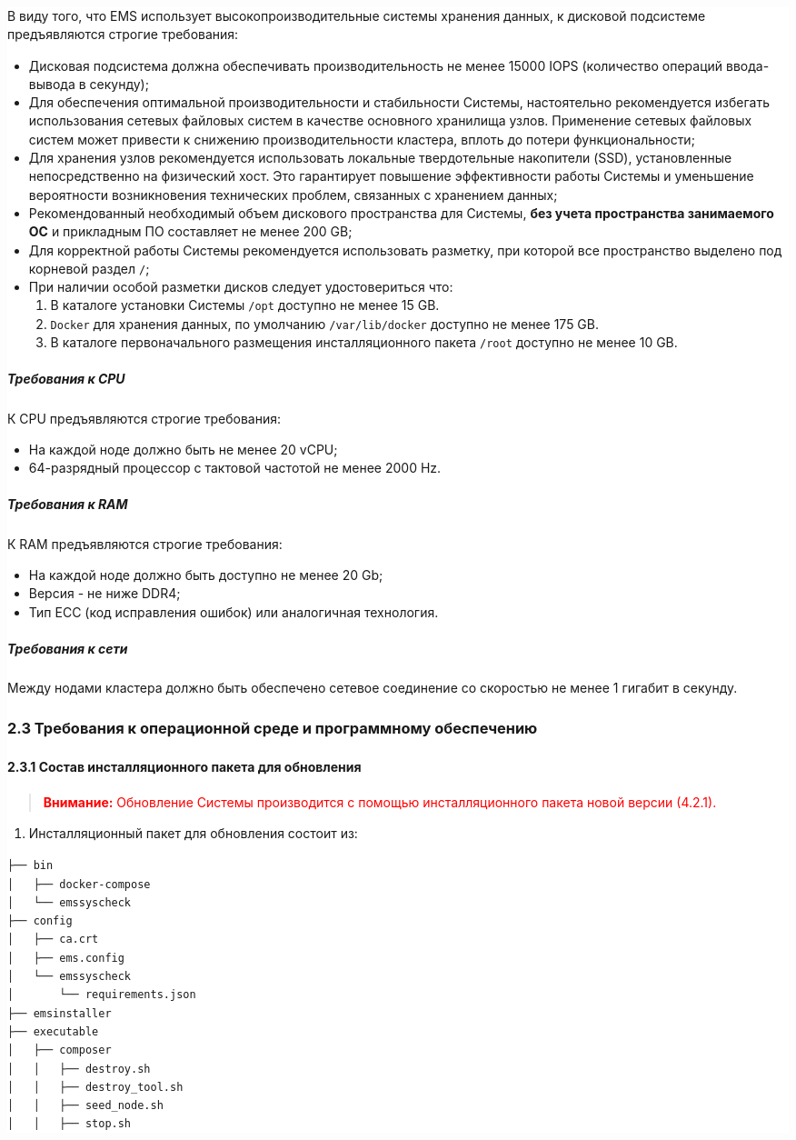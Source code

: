 В виду того, что EMS использует высокопроизводительные системы хранения данных, к дисковой подсистеме предъявляются строгие требования:

* Дисковая подсистема должна обеспечивать производительность не менее 15000 IOPS (количество операций ввода-вывода в секунду);
* Для обеспечения оптимальной производительности и стабильности Системы, настоятельно рекомендуется избегать использования сетевых файловых систем в качестве основного хранилища узлов. Применение сетевых файловых систем может привести к снижению производительности кластера, вплоть до потери функциональности;
* Для хранения узлов рекомендуется использовать локальные твердотельные накопители (SSD), установленные непосредственно на физический хост. Это гарантирует повышение эффективности работы Системы и уменьшение вероятности возникновения технических проблем, связанных с хранением данных;
* Рекомендованный необходимый объем дискового пространства для Системы, **без учета пространства занимаемого ОС** и прикладным ПО составляет не менее 200 GB;
* Для корректной работы Системы рекомендуется использовать разметку, при которой все пространство выделено под корневой раздел `/`;
* При наличии особой разметки дисков следует удостовериться что:
  1. В каталоге установки Системы `/opt` доступно не менее 15 GB.
  2. `Docker` для хранения данных, по умолчанию `/var/lib/docker` доступно не менее 175 GB.
  3. В каталоге первоначального размещения инсталляционного пакета `/root` доступно не менее 10 GB.

##### Требования к CPU

К CPU предъявляются строгие требования:
* На каждой ноде должно быть не менее 20 vCPU;
* 64-разрядный процессор с тактовой частотой не менее 2000 Hz.


##### Требования к RAM

К RAM предъявляются строгие требования:
* На каждой ноде должно быть доступно не менее 20 Gb;
* Версия - не ниже DDR4;
* Тип ECC (код исправления ошибок) или аналогичная технология.

##### Требования к сети

Между нодами кластера должно быть обеспечено сетевое соединение со скоростью не 
менее 1 гигабит в секунду.



### 2.3 Требования к операционной среде и программному обеспечению

#### 2.3.1 Состав инсталляционного пакета для обновления

> <font color="red">**Внимание:** Обновление Системы производится с помощью инсталляционного пакета новой версии (4.2.1).</font>

1. Инсталляционный пакет для обновления состоит из:

```
├── bin
│   ├── docker-compose
│   └── emssyscheck
├── config
│   ├── ca.crt
│   ├── ems.config
│   └── emssyscheck
│       └── requirements.json
├── emsinstaller
├── executable
│   ├── composer
│   │   ├── destroy.sh
│   │   ├── destroy_tool.sh
│   │   ├── seed_node.sh
│   │   ├── stop.sh
```